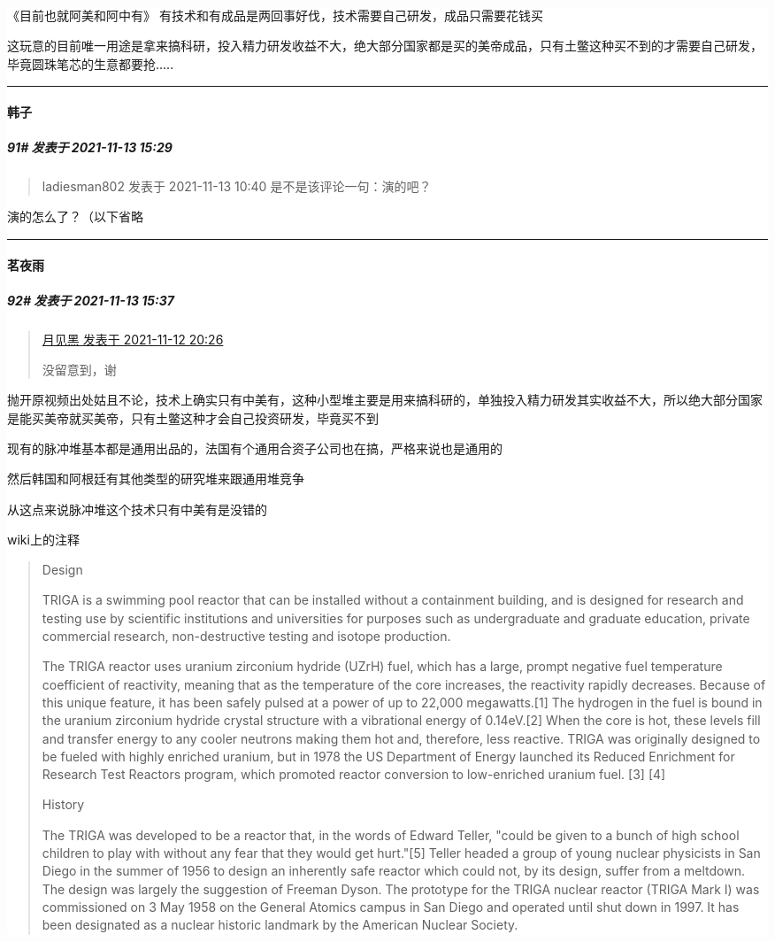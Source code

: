 《目前也就阿美和阿中有》</blockquote>
有技术和有成品是两回事好伐，技术需要自己研发，成品只需要花钱买

这玩意的目前唯一用途是拿来搞科研，投入精力研发收益不大，绝大部分国家都是买的美帝成品，只有土鳖这种买不到的才需要自己研发，毕竟圆珠笔芯的生意都要抢.....



*****

####  韩子  
##### 91#       发表于 2021-11-13 15:29

<blockquote>ladiesman802 发表于 2021-11-13 10:40
是不是该评论一句：演的吧？</blockquote>
演的怎么了？（以下省略

*****

####  茗夜雨  
##### 92#       发表于 2021-11-13 15:37

<blockquote><a href="httphttps://bbs.saraba1st.com/2b/forum.php?mod=redirect&amp;goto=findpost&amp;pid=53522302&amp;ptid=2037178" target="_blank">月见黑 发表于 2021-11-12 20:26</a>

没留意到，谢</blockquote>
抛开原视频出处姑且不论，技术上确实只有中美有，这种小型堆主要是用来搞科研的，单独投入精力研发其实收益不大，所以绝大部分国家是能买美帝就买美帝，只有土鳖这种才会自己投资研发，毕竟买不到

现有的脉冲堆基本都是通用出品的，法国有个通用合资子公司也在搞，严格来说也是通用的

然后韩国和阿根廷有其他类型的研究堆来跟通用堆竞争

从这点来说脉冲堆这个技术只有中美有是没错的

wiki上的注释 <blockquote>Design

TRIGA is a swimming pool reactor that can be installed without a containment building, and is designed for research and testing use by scientific institutions and universities for purposes such as undergraduate and graduate education, private commercial research, non-destructive testing and isotope production.

The TRIGA reactor uses uranium zirconium hydride (UZrH) fuel, which has a large, prompt negative fuel temperature coefficient of reactivity, meaning that as the temperature of the core increases, the reactivity rapidly decreases. Because of this unique feature, it has been safely pulsed at a power of up to 22,000 megawatts.[1] The hydrogen in the fuel is bound in the uranium zirconium hydride crystal structure with a vibrational energy of 0.14eV.[2] When the core is hot, these levels fill and transfer energy to any cooler neutrons making them hot and, therefore, less reactive. TRIGA was originally designed to be fueled with highly enriched uranium, but in 1978 the US Department of Energy launched its Reduced Enrichment for Research Test Reactors program, which promoted reactor conversion to low-enriched uranium fuel. [3] [4]

History

The TRIGA was developed to be a reactor that, in the words of Edward Teller, "could be given to a bunch of high school children to play with without any fear that they would get hurt."[5] Teller headed a group of young nuclear physicists in San Diego in the summer of 1956 to design an inherently safe reactor which could not, by its design, suffer from a meltdown. The design was largely the suggestion of Freeman Dyson. The prototype for the TRIGA nuclear reactor (TRIGA Mark I) was commissioned on 3 May 1958 on the General Atomics campus in San Diego and operated until shut down in 1997. It has been designated as a nuclear historic landmark by the American Nuclear Society.
